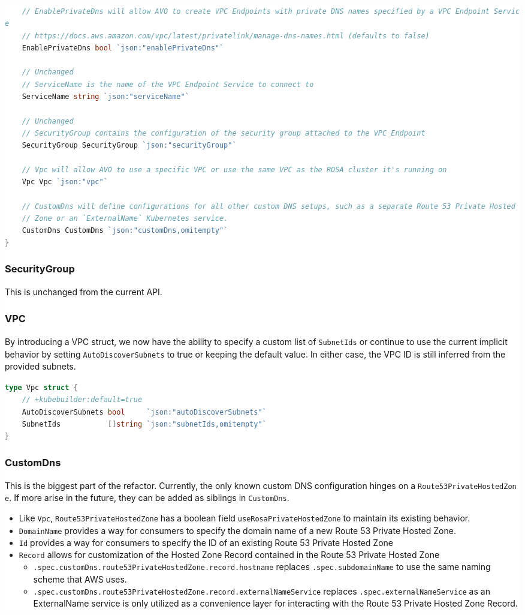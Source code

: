 ```go
	// EnablePrivateDns will allow AVO to create VPC Endpoints with private DNS names specified by a VPC Endpoint Service
	// https://docs.aws.amazon.com/vpc/latest/privatelink/manage-dns-names.html (defaults to false)
	EnablePrivateDns bool `json:"enablePrivateDns"`

	// Unchanged
	// ServiceName is the name of the VPC Endpoint Service to connect to
	ServiceName string `json:"serviceName"`

	// Unchanged
	// SecurityGroup contains the configuration of the security group attached to the VPC Endpoint
	SecurityGroup SecurityGroup `json:"securityGroup"`

	// Vpc will allow AVO to use a specific VPC or use the same VPC as the ROSA cluster it's running on
	Vpc Vpc `json:"vpc"`

	// CustomDns will define configurations for all other custom DNS setups, such as a separate Route 53 Private Hosted
	// Zone or an `ExternalName` Kubernetes service.
	CustomDns CustomDns `json:"customDns,omitempty"`
}
```

### SecurityGroup

This is unchanged from the current API.

### VPC

By introducing a VPC struct, we now have the ability to specify a custom list of `SubnetIds` or continue to use the
current implicit behavior by setting `AutoDiscoverSubnets` to true or keeping the default value. In either case, the
VPC ID is still inferred from the provided subnets.

```go
type Vpc struct {
	// +kubebuilder:default=true
	AutoDiscoverSubnets bool     `json:"autoDiscoverSubnets"`
	SubnetIds           []string `json:"subnetIds,omitempty"`
}
```

### CustomDns

This is the biggest part of the refactor. Currently, the only known custom DNS configuration hinges on a
`Route53PrivateHostedZone`. If more arise in the future, they can be added as siblings in `CustomDns`.

- Like `Vpc`, `Route53PrivateHostedZone` has a boolean field `useRosaPrivateHostedZone` to maintain its existing behavior.
- `DomainName` provides a way for consumers to specify the domain name of a new Route 53 Private Hosted Zone.
- `Id` provides a way for consumers to specify the ID of an existing Route 53 Private Hosted Zone
- `Record` allows for customization of the Hosted Zone Record contained in the Route 53 Private Hosted Zone
  - `.spec.customDns.route53PrivateHostedZone.record.hostname` replaces `.spec.subdomainName` to use the same naming scheme that AWS uses.
  - `.spec.customDns.route53PrivateHostedZone.record.externalNameService` replaces `.spec.externalNameService` as an ExternalName service is only utilized as a convenience layer for interacting with the Route 53 Private Hosted Zone Record.
